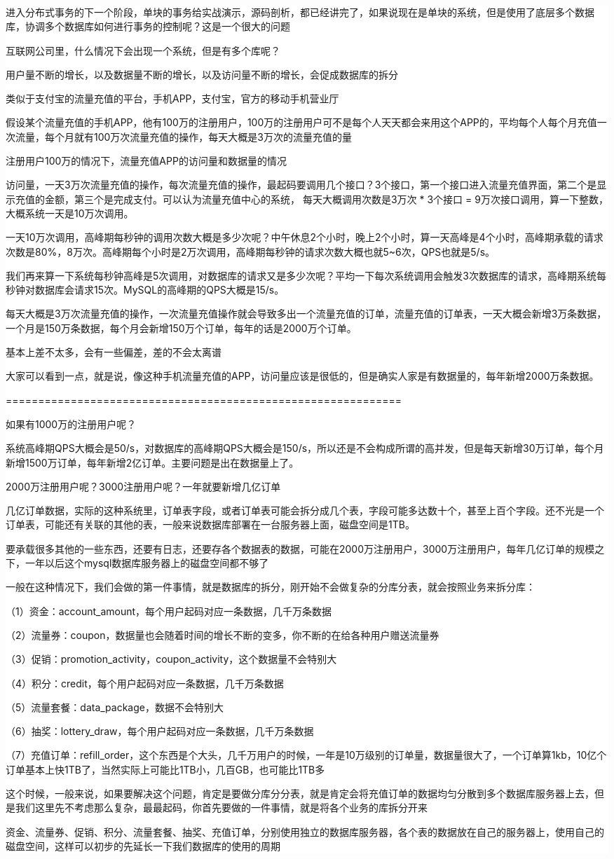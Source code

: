 进入分布式事务的下一个阶段，单块的事务给实战演示，源码剖析，都已经讲完了，如果说现在是单块的系统，但是使用了底层多个数据库，协调多个数据库如何进行事务的控制呢？这是一个很大的问题 

互联网公司里，什么情况下会出现一个系统，但是有多个库呢？ 

用户量不断的增长，以及数据量不断的增长，以及访问量不断的增长，会促成数据库的拆分 

类似于支付宝的流量充值的平台，手机APP，支付宝，官方的移动手机营业厅 

假设某个流量充值的手机APP，他有100万的注册用户，100万的注册用户可不是每个人天天都会来用这个APP的，平均每个人每个月充值一次流量，每个月就有100万次流量充值的操作，每天大概是3万次的流量充值的量 

注册用户100万的情况下，流量充值APP的访问量和数据量的情况 

访问量，一天3万次流量充值的操作，每次流量充值的操作，最起码要调用几个接口？3个接口，第一个接口进入流量充值界面，第二个是显示充值的金额，第三个是完成支付。可以认为流量充值中心的系统， 每天大概调用次数是3万次 * 3个接口 = 9万次接口调用，算一下整数，大概系统一天是10万次调用。 

一天10万次调用，高峰期每秒钟的调用次数大概是多少次呢？中午休息2个小时，晚上2个小时，算一天高峰是4个小时，高峰期承载的请求次数是80%，8万次。高峰期每个小时是2万次调用，高峰期每秒钟的请求次数大概也就5~6次，QPS也就是5/s。 

我们再来算一下系统每秒钟高峰是5次调用，对数据库的请求又是多少次呢？平均一下每次系统调用会触发3次数据库的请求，高峰期系统每秒钟对数据库会请求15次。MySQL的高峰期的QPS大概是15/s。 

每天大概是3万次流量充值的操作，一次流量充值操作就会导致多出一个流量充值的订单，流量充值的订单表，一天大概会新增3万条数据，一个月是150万条数据，每个月会新增150万个订单，每年的话是2000万个订单。 

基本上差不太多，会有一些偏差，差的不会太离谱 

大家可以看到一点，就是说，像这种手机流量充值的APP，访问量应该是很低的，但是确实人家是有数据量的，每年新增2000万条数据。 

============================================================= 

如果有1000万的注册用户呢？ 

系统高峰期QPS大概会是50/s，对数据库的高峰期QPS大概会是150/s，所以还是不会构成所谓的高并发，但是每天新增30万订单，每个月新增1500万订单，每年新增2亿订单。主要问题是出在数据量上了。 

2000万注册用户呢？3000注册用户呢？一年就要新增几亿订单 

几亿订单数据，实际的这种系统里，订单表字段，或者订单表可能会拆分成几个表，字段可能多达数十个，甚至上百个字段。还不光是一个订单表，可能还有关联的其他的表，一般来说数据库部署在一台服务器上面，磁盘空间是1TB。 

要承载很多其他的一些东西，还要有日志，还要存各个数据表的数据，可能在2000万注册用户，3000万注册用户，每年几亿订单的规模之下，一年以后这个mysql数据库服务器上的磁盘空间都不够了 

一般在这种情况下，我们会做的第一件事情，就是数据库的拆分，刚开始不会做复杂的分库分表，就会按照业务来拆分库： 

（1）资金：account_amount，每个用户起码对应一条数据，几千万条数据

（2）流量券：coupon，数据量也会随着时间的增长不断的变多，你不断的在给各种用户赠送流量券

（3）促销：promotion_activity，coupon_activity，这个数据量不会特别大

（4）积分：credit，每个用户起码对应一条数据，几千万条数据

（5）流量套餐：data_package，数据不会特别大

（6）抽奖：lottery_draw，每个用户起码对应一条数据，几千万条数据

（7）充值订单：refill_order，这个东西是个大头，几千万用户的时候，一年是10万级别的订单量，数据量很大了，一个订单算1kb，10亿个订单基本上快1TB了，当然实际上可能比1TB小，几百GB，也可能比1TB多 

这个时候，一般来说，如果要解决这个问题，肯定是要做分库分分表，就是肯定会将充值订单的数据均匀分散到多个数据库服务器上去，但是我们这里先不考虑那么复杂，最最起码，你首先要做的一件事情，就是将各个业务的库拆分开来 

资金、流量券、促销、积分、流量套餐、抽奖、充值订单，分别使用独立的数据库服务器，各个表的数据放在自己的服务器上，使用自己的磁盘空间，这样可以初步的先延长一下我们数据库的使用的周期
